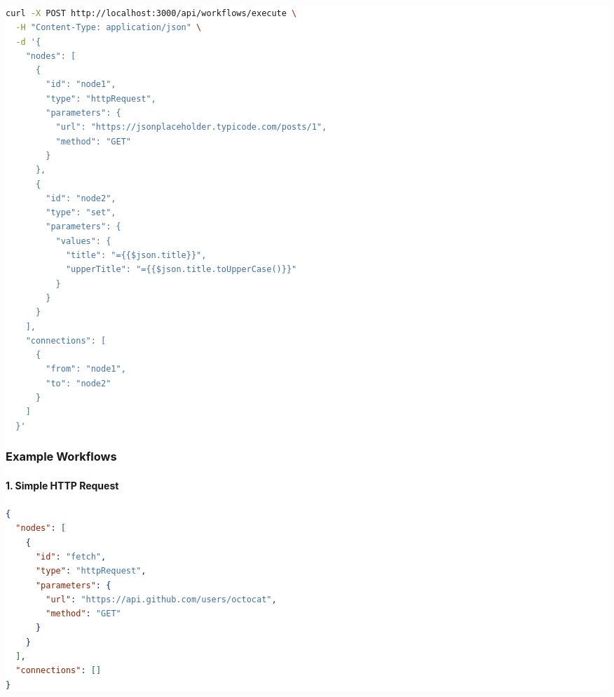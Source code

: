 ```bash
curl -X POST http://localhost:3000/api/workflows/execute \
  -H "Content-Type: application/json" \
  -d '{
    "nodes": [
      {
        "id": "node1",
        "type": "httpRequest",
        "parameters": {
          "url": "https://jsonplaceholder.typicode.com/posts/1",
          "method": "GET"
        }
      },
      {
        "id": "node2",
        "type": "set",
        "parameters": {
          "values": {
            "title": "={{$json.title}}",
            "upperTitle": "={{$json.title.toUpperCase()}}"
          }
        }
      }
    ],
    "connections": [
      {
        "from": "node1",
        "to": "node2"
      }
    ]
  }'
```

### Example Workflows

#### 1. Simple HTTP Request

```json
{
  "nodes": [
    {
      "id": "fetch",
      "type": "httpRequest",
      "parameters": {
        "url": "https://api.github.com/users/octocat",
        "method": "GET"
      }
    }
  ],
  "connections": []
}
```
